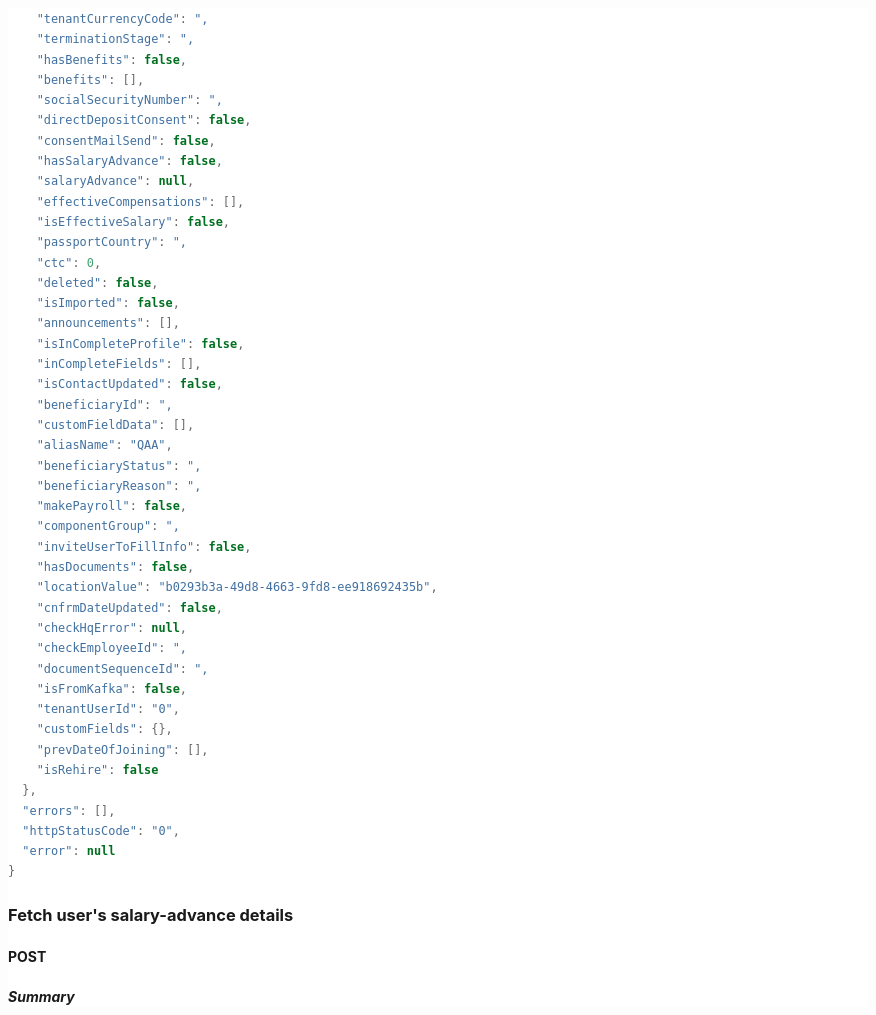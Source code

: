 ```java
    "tenantCurrencyCode": ",
    "terminationStage": ",
    "hasBenefits": false,
    "benefits": [],
    "socialSecurityNumber": ",
    "directDepositConsent": false,
    "consentMailSend": false,
    "hasSalaryAdvance": false,
    "salaryAdvance": null,
    "effectiveCompensations": [],
    "isEffectiveSalary": false,
    "passportCountry": ",
    "ctc": 0,
    "deleted": false,
    "isImported": false,
    "announcements": [],
    "isInCompleteProfile": false,
    "inCompleteFields": [],
    "isContactUpdated": false,
    "beneficiaryId": ",
    "customFieldData": [],
    "aliasName": "QAA",
    "beneficiaryStatus": ",
    "beneficiaryReason": ",
    "makePayroll": false,
    "componentGroup": ",
    "inviteUserToFillInfo": false,
    "hasDocuments": false,
    "locationValue": "b0293b3a-49d8-4663-9fd8-ee918692435b",
    "cnfrmDateUpdated": false,
    "checkHqError": null,
    "checkEmployeeId": ",
    "documentSequenceId": ",
    "isFromKafka": false,
    "tenantUserId": "0",
    "customFields": {},
    "prevDateOfJoining": [],
    "isRehire": false
  },
  "errors": [],
  "httpStatusCode": "0",
  "error": null
}
```

### Fetch user's salary-advance details

#### POST
##### Summary

